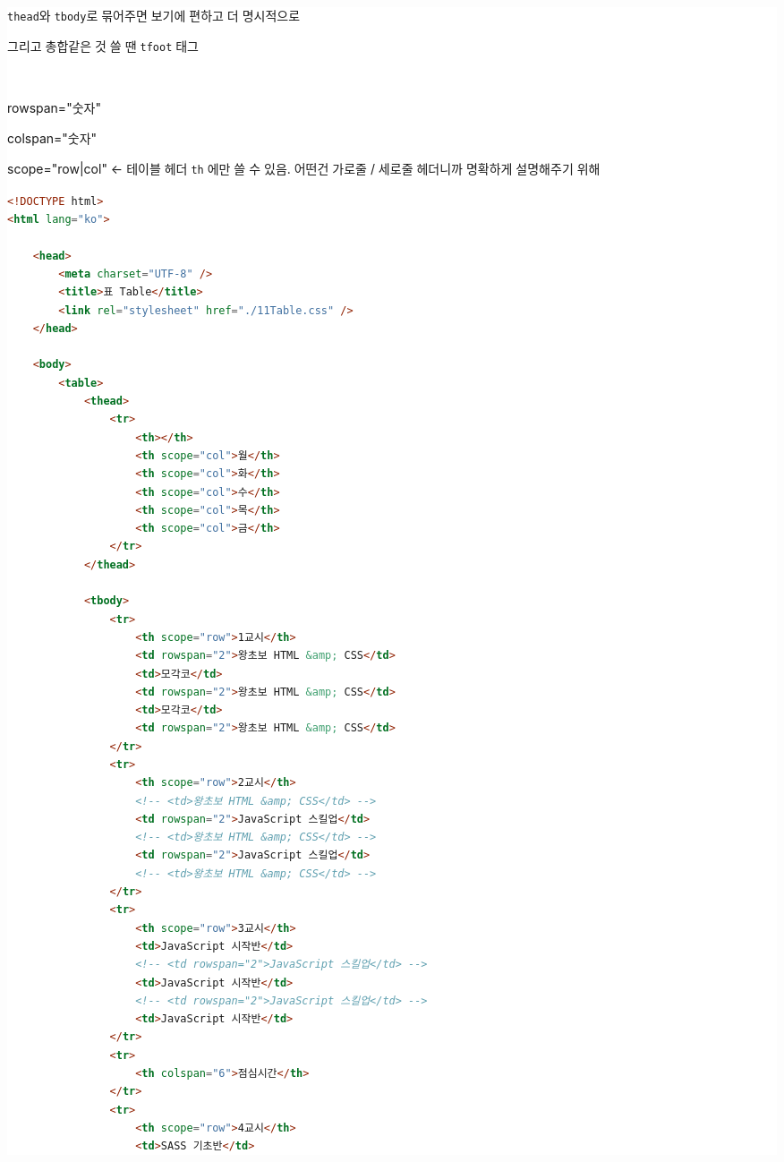 `thead`와 `tbody`로 묶어주면 보기에 편하고 더 명시적으로

그리고 총합같은 것 쓸 땐 `tfoot` 태그

<br />

rowspan="숫자"

colspan="숫자"

scope="row|col"  <- 테이블 헤더 `th` 에만 쓸 수 있음. 어떤건 가로줄 / 세로줄 헤더니까 명확하게 설명해주기 위해

```html
<!DOCTYPE html>
<html lang="ko">

    <head>
        <meta charset="UTF-8" />
        <title>표 Table</title>
        <link rel="stylesheet" href="./11Table.css" />
    </head>

    <body>
        <table>
            <thead>
                <tr>
                    <th></th>
                    <th scope="col">월</th>
                    <th scope="col">화</th>
                    <th scope="col">수</th>
                    <th scope="col">목</th>
                    <th scope="col">금</th>
                </tr>
            </thead>

            <tbody>
                <tr>
                    <th scope="row">1교시</th>
                    <td rowspan="2">왕초보 HTML &amp; CSS</td>
                    <td>모각코</td>
                    <td rowspan="2">왕초보 HTML &amp; CSS</td>
                    <td>모각코</td>
                    <td rowspan="2">왕초보 HTML &amp; CSS</td>
                </tr>
                <tr>
                    <th scope="row">2교시</th>
                    <!-- <td>왕초보 HTML &amp; CSS</td> -->
                    <td rowspan="2">JavaScript 스킬업</td>
                    <!-- <td>왕초보 HTML &amp; CSS</td> -->
                    <td rowspan="2">JavaScript 스킬업</td>
                    <!-- <td>왕초보 HTML &amp; CSS</td> -->
                </tr>
                <tr>
                    <th scope="row">3교시</th>
                    <td>JavaScript 시작반</td>
                    <!-- <td rowspan="2">JavaScript 스킬업</td> -->
                    <td>JavaScript 시작반</td>
                    <!-- <td rowspan="2">JavaScript 스킬업</td> -->
                    <td>JavaScript 시작반</td>
                </tr>
                <tr>
                    <th colspan="6">점심시간</th>
                </tr>
                <tr>
                    <th scope="row">4교시</th>
                    <td>SASS 기초반</td>
```